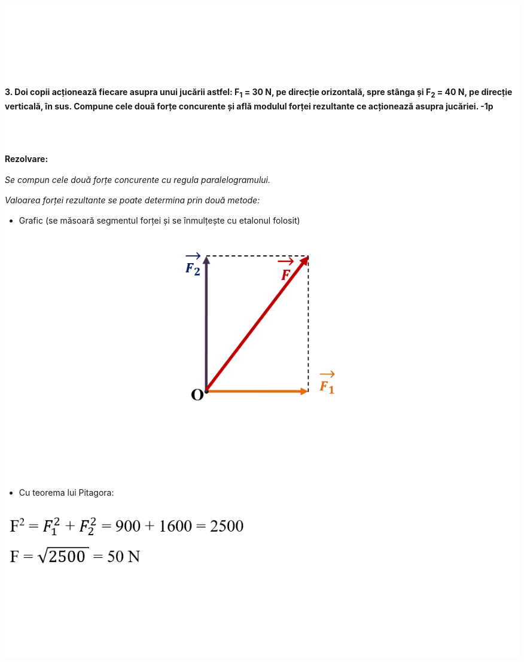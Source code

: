 <br></br>
<br></br>
<br></br>



**3. Doi copii acționează fiecare asupra unui jucării astfel: F<sub>1</sub> = 30 N, pe direcție orizontală, spre stânga și F<sub>2</sub> = 40 N, pe direcție verticală, în sus. Compune cele două forțe concurente și află modulul forței rezultante ce acționează asupra jucăriei. -1p**

<br></br>

**Rezolvare:**

_Se compun cele două forțe concurente cu regula paralelogramului._


_Valoarea forței rezultante se poate determina prin două metode:_


- Grafic (se măsoară segmentul forței și se înmulțește cu etalonul folosit)



<Img className="img-responsive4" src="fizica/clasa9/capitolul1/I-3-1-modele-de-teste-initiale-poza4-rezolvare-problema3-aflarea-fortei-rezultante-a-doua-forte-concurente-prin-metode-grafica.png" width="1000" height="306" />

<br></br>
<br></br>



- Cu teorema lui Pitagora:



<Img className="img-responsive4" src="fizica/clasa9/capitolul1/I-3-1-modele-de-teste-initiale-poza5-rezolvare-problema3-aflarea-fortei-rezultante-a-doua-forte-concurente-cu-teorema-lui-pitagora.png" width="1000" height="110" />

<br></br>
<br></br>
<br></br>

